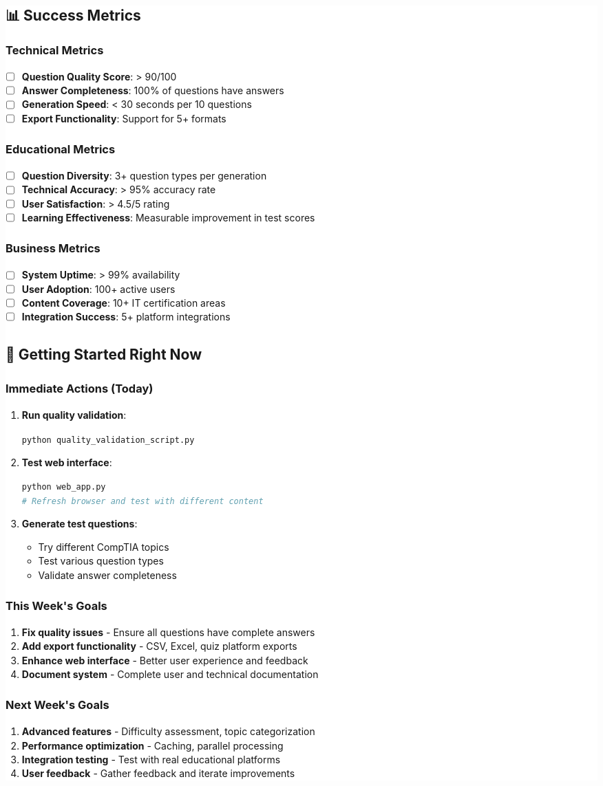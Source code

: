 ## 📊 **Success Metrics**

### Technical Metrics
- [ ] **Question Quality Score**: > 90/100
- [ ] **Answer Completeness**: 100% of questions have answers
- [ ] **Generation Speed**: < 30 seconds per 10 questions
- [ ] **Export Functionality**: Support for 5+ formats

### Educational Metrics
- [ ] **Question Diversity**: 3+ question types per generation
- [ ] **Technical Accuracy**: > 95% accuracy rate
- [ ] **User Satisfaction**: > 4.5/5 rating
- [ ] **Learning Effectiveness**: Measurable improvement in test scores

### Business Metrics
- [ ] **System Uptime**: > 99% availability
- [ ] **User Adoption**: 100+ active users
- [ ] **Content Coverage**: 10+ IT certification areas
- [ ] **Integration Success**: 5+ platform integrations

## 🚀 **Getting Started Right Now**

### Immediate Actions (Today)
1. **Run quality validation**:
   ```bash
   python quality_validation_script.py
   ```

2. **Test web interface**:
   ```bash
   python web_app.py
   # Refresh browser and test with different content
   ```

3. **Generate test questions**:
   - Try different CompTIA topics
   - Test various question types
   - Validate answer completeness

### This Week's Goals
1. **Fix quality issues** - Ensure all questions have complete answers
2. **Add export functionality** - CSV, Excel, quiz platform exports
3. **Enhance web interface** - Better user experience and feedback
4. **Document system** - Complete user and technical documentation

### Next Week's Goals
1. **Advanced features** - Difficulty assessment, topic categorization
2. **Performance optimization** - Caching, parallel processing
3. **Integration testing** - Test with real educational platforms
4. **User feedback** - Gather feedback and iterate improvements
